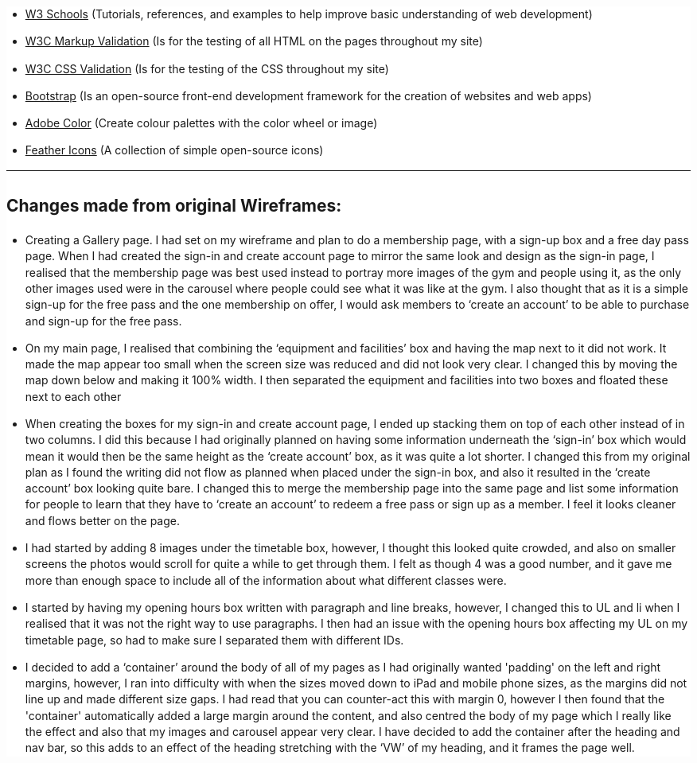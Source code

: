 - [W3 Schools](https://www.w3schools.com/) (Tutorials, references, and examples to help improve basic understanding of web development)

- [W3C Markup Validation](https://validator.w3.org/#validate_by_input) (Is for the testing of all HTML on the pages throughout my site)

- [W3C CSS Validation](https://jigsaw.w3.org/css-validator/#validate_by_input) (Is for the testing of the CSS throughout my site)

- [Bootstrap](https://getbootstrap.com/docs/5.0/content/typography/) (Is an open-source front-end development framework for the creation of websites and web apps)

- [Adobe Color](https://color.adobe.com/explore) (Create colour palettes with the color wheel or image)

- [Feather Icons](https://feathericons.com/) (A collection of simple open-source icons)

----

## Changes made from original Wireframes:

- Creating a Gallery page. 
I had set on my wireframe and plan to do a membership page, with a sign-up box and a free day pass page. When I had created the sign-in and create account page to mirror the same look and design as the sign-in page, I realised that the membership page was best used instead to portray more images of the gym and people using it, as the only other images used were in the carousel where people could see what it was like at the gym. I also thought that as it is a simple sign-up for the free pass and the one membership on offer, I would ask members to ‘create an account’ to be able to purchase and sign-up for the free pass.

- On my main page, I realised that combining the ‘equipment and facilities’ box and having the map next to it did not work. It made the map appear too small when the screen size was reduced and did not look very clear. I changed this by moving the map down below and making it 100% width. I then separated the equipment and facilities into two boxes and floated these next to each other

- When creating the boxes for my sign-in and create account page, I ended up stacking them on top of each other instead of in two columns. I did this because I had originally planned on having some information underneath the ‘sign-in’ box which would mean it would then be the same height as the ‘create account’ box, as it was quite a lot shorter. I changed this from my original plan as I found the writing did not flow as planned when placed under the sign-in box, and also it resulted in the ‘create account’ box looking quite bare. I changed this to merge the membership page into the same page and list some information for people to learn that they have to ‘create an account’ to redeem a free pass or sign up as a member. I feel it looks cleaner and flows better on the page.

- I had started by adding 8 images under the timetable box, however, I thought this looked quite crowded, and also on smaller screens the photos would scroll for quite a while to get through them. I felt as though 4 was a good number, and it gave me more than enough space to include all of the information about what different classes were.

- I started by having my opening hours box written with paragraph and line breaks, however, I changed this to UL and li when I realised that it was not the right way to use paragraphs. I then had an issue with the opening hours box affecting my UL on my timetable page, so had to make sure I separated them with different IDs.

- I decided to add a ‘container’ around the body of all of my pages as I had originally wanted 'padding' on the left and right margins, however, I ran into difficulty with when the sizes moved down to iPad and mobile phone sizes, as the margins did not line up and made different size gaps. I had read that you can counter-act this with margin 0, however I then found that the 'container' automatically added a large margin around the content, and also centred the body of my page which I really like the effect and also that my images and carousel appear very clear. I have decided to add the container after the heading and nav bar, so this
adds to an effect of the heading stretching with the ‘VW’ of my heading, and it frames the page well.
